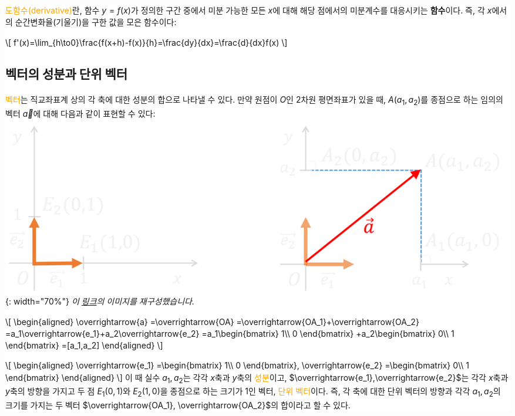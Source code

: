 <span style="color:orange">도함수(derivative)</span>란, 함수 $y=f(x)$가 정의한 구간 중에서 미분 가능한 모든 $x$에 대해 해당 점에서의 미분계수를 대응시키는 **함수**이다. 즉, 각 $x$에서의 순간변화율(기울기)을 구한 값을 모은 함수이다:

\\[
    f'(x)=\lim_{h\to0}\frac{f(x+h)-f(x)}{h}=\frac{dy}{dx}=\frac{d}{dx}f(x)
    \\]

## 벡터의 성분과 단위 벡터
<span style="color:orange">벡터</span>는 직교좌표계 상의 각 축에 대한 성분의 합으로 나타낼 수 있다. 만약 원점이 $O$인 2차원 평면좌표가 있을 때, $A(a_1,a_2)$를 종점으로 하는 임의의 벡터 $\overrightarrow{a}$에 대해 다음과 같이 표현할 수 있다:
![image info](/assets/img/vector.png){: width="70%"}
*이 [링크](https://jwmath.tistory.com/490)의 이미지를 재구성했습니다.*

\\[
    \begin{aligned}
        \overrightarrow{a}
        =\overrightarrow{OA}
        =\overrightarrow{OA_1}+\overrightarrow{OA_2}
        =a_1\overrightarrow{e_1}+a_2\overrightarrow{e_2}
        =a_1\begin{bmatrix}
            1\\\\ 
            0
            \end{bmatrix}
        +a_2\begin{bmatrix}
            0\\\\ 
            1
            \end{bmatrix}
        =[a_1,a_2]
        \end{aligned}
        \\]

\\[
    \begin{aligned}
        \overrightarrow{e_1}
        =\begin{bmatrix}
            1\\\\ 
            0
            \end{bmatrix},
        \overrightarrow{e_2}
        =\begin{bmatrix}
            0\\\\ 
            1
            \end{bmatrix}
        \end{aligned}
        \\]
이 때 실수 $a_1, a_2$는 각각 $x$축과 $y$축의 <span style="color:orange">성분</span>이고, $\overrightarrow{e_1},\overrightarrow{e_2}$는 각각 $x$축과 $y$축의 방향을 가지고 두 점 $E_1(0,1)$와 $E_2(1,0)$을 종점으로 하는 크기가 1인 벡터, <span style="color:orange">단위 벡터</span>이다. 즉, 각 축에 대한 단위 벡터의 방향과 각각 $a_1, a_2$의 크기를 가지는 두 벡터 $\overrightarrow{OA_1}, \overrightarrow{OA_2}$의 합이라고 할 수 있다.